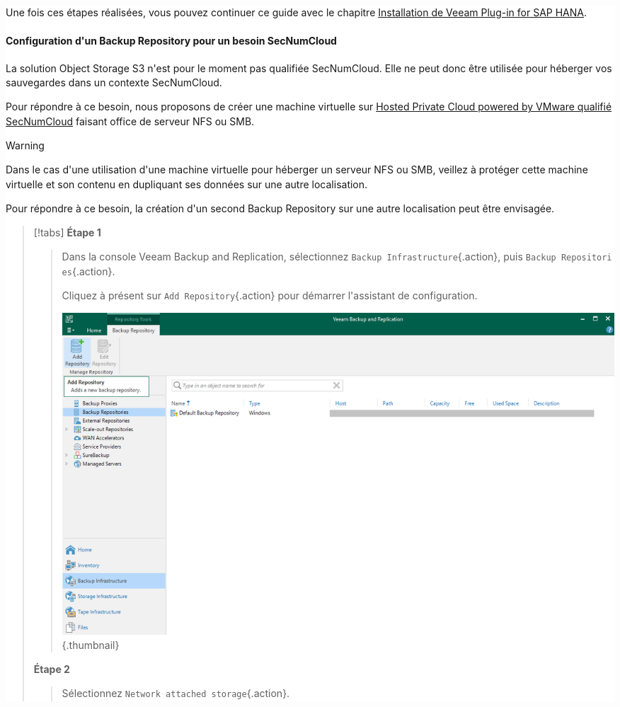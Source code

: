 Une fois ces étapes réalisées, vous pouvez continuer ce guide avec le chapitre [Installation de Veeam Plug-in for SAP HANA](#installation-de-veeam-plug-in-for-sap-hana_1).

#### Configuration d'un Backup Repository pour un besoin SecNumCloud

La solution Object Storage S3 n'est pour le moment pas qualifiée SecNumCloud. Elle ne peut donc être utilisée pour héberger vos sauvegardes dans un contexte SecNumCloud.

Pour répondre à ce besoin, nous proposons de créer une machine virtuelle sur [Hosted Private Cloud powered by VMware qualifié SecNumCloud](https://www.ovhcloud.com/fr/enterprise/products/secnumcloud/) faisant office de serveur NFS ou SMB.

> [!warning]
> Dans le cas d'une utilisation d'une machine virtuelle pour héberger un serveur NFS ou SMB, veillez à protéger cette machine virtuelle et son contenu en dupliquant ses données sur une autre localisation.
>
> Pour répondre à ce besoin, la création d'un second Backup Repository sur une autre localisation peut être envisagée.
>

> [!tabs]
> **Étape 1**
>>
>> Dans la console Veeam Backup and Replication, sélectionnez `Backup Infrastructure`{.action}, puis `Backup Repositories`{.action}.
>>
>> Cliquez à présent sur `Add Repository`{.action} pour démarrer l'assistant de configuration.
>>
>> ![br_snc_1](images/br_snc_1.png){.thumbnail}
>>
> **Étape 2**
>>
>> Sélectionnez `Network attached storage`{.action}.
>>